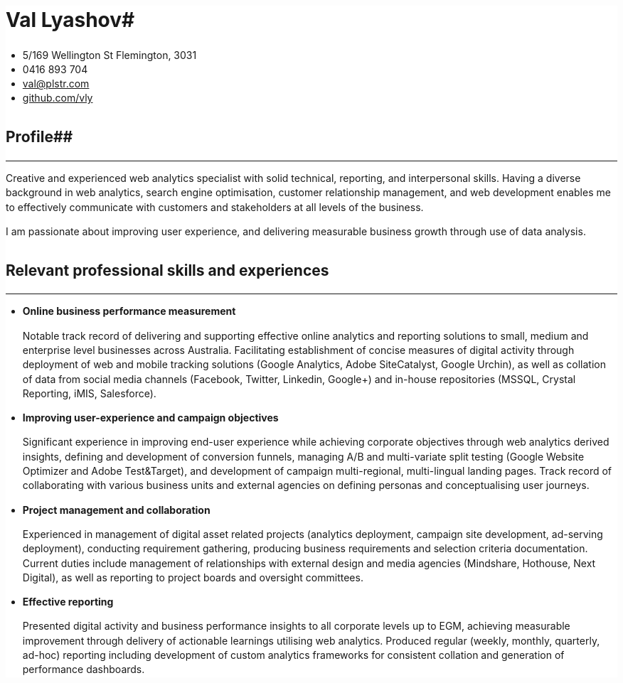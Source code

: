 # Val Lyashov#
* 5/169 Wellington St Flemington, 3031
* 0416 893 704
* [val@plstr.com](mailto:val@plstr.com)
* [github.com/vly](http://github.com/vly)



## Profile##
-----
Creative and experienced web analytics specialist with solid technical, reporting, and interpersonal skills. 
Having a diverse background in web analytics, search engine optimisation, customer relationship management, and web development enables me to effectively communicate with customers and stakeholders at all levels of the business.

I am passionate about improving user experience, and delivering measurable business growth through use of data analysis.

## Relevant professional skills and experiences ##
-----
* **Online business performance measurement**
    
     Notable track record of delivering and supporting effective online analytics and reporting solutions to small, medium and enterprise level businesses across Australia. Facilitating establishment of concise measures of digital activity through deployment of web and mobile tracking solutions (Google Analytics, Adobe SiteCatalyst, Google Urchin), as well as collation of data from social media channels (Facebook, Twitter, Linkedin, Google+) and in-house repositories (MSSQL, Crystal Reporting, iMIS, Salesforce).

* **Improving user-experience and campaign objectives**

    Significant experience in improving end-user experience while achieving corporate objectives through web analytics derived insights, defining and development of conversion funnels, managing A/B and multi-variate split testing (Google Website Optimizer and Adobe Test&Target), and development of campaign multi-regional, multi-lingual landing pages. Track record of collaborating with various business units and external agencies on defining personas and conceptualising user journeys.

* **Project management and collaboration**

    Experienced in management of digital asset related projects (analytics deployment, campaign site development, ad-serving deployment), conducting requirement gathering, producing business requirements and selection criteria documentation. Current duties include management of relationships with external design and media agencies (Mindshare, Hothouse, Next Digital), as well as reporting to project boards and oversight committees.

* **Effective reporting**

    Presented digital activity and business performance insights to all corporate levels up to EGM, achieving measurable improvement through delivery of actionable learnings utilising web analytics. Produced regular (weekly, monthly, quarterly, ad-hoc) reporting including development of custom analytics frameworks for consistent collation and generation of performance dashboards.

